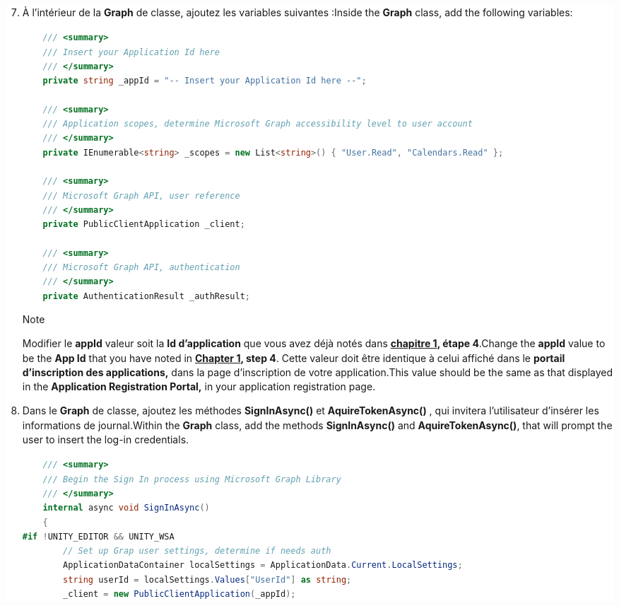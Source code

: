 7.  <span data-ttu-id="7d4b1-272">À l’intérieur de la **Graph** de classe, ajoutez les variables suivantes :</span><span class="sxs-lookup"><span data-stu-id="7d4b1-272">Inside the **Graph** class, add the following variables:</span></span>

    ```csharp    
        /// <summary>
        /// Insert your Application Id here
        /// </summary>
        private string _appId = "-- Insert your Application Id here --";

        /// <summary>
        /// Application scopes, determine Microsoft Graph accessibility level to user account
        /// </summary>
        private IEnumerable<string> _scopes = new List<string>() { "User.Read", "Calendars.Read" };

        /// <summary>
        /// Microsoft Graph API, user reference
        /// </summary>
        private PublicClientApplication _client;

        /// <summary>
        /// Microsoft Graph API, authentication
        /// </summary>
        private AuthenticationResult _authResult;

    ```

    > [!NOTE]
    > <span data-ttu-id="7d4b1-273">Modifier le **appId** valeur soit la **Id d’application** que vous avez déjà notés dans  **[chapitre 1](#chapter-1---create-your-app-in-the-application-registration-portal), étape 4**.</span><span class="sxs-lookup"><span data-stu-id="7d4b1-273">Change the **appId** value to be the **App Id** that you have noted in **[Chapter 1](#chapter-1---create-your-app-in-the-application-registration-portal), step 4**.</span></span> <span data-ttu-id="7d4b1-274">Cette valeur doit être identique à celui affiché dans le **portail d’inscription des applications,** dans la page d’inscription de votre application.</span><span class="sxs-lookup"><span data-stu-id="7d4b1-274">This value should be the same as that displayed in the **Application Registration Portal,** in your application registration page.</span></span>

8.  <span data-ttu-id="7d4b1-275">Dans le **Graph** de classe, ajoutez les méthodes **SignInAsync()** et **AquireTokenAsync()** , qui invitera l’utilisateur d’insérer les informations de journal.</span><span class="sxs-lookup"><span data-stu-id="7d4b1-275">Within the **Graph** class, add the methods **SignInAsync()** and **AquireTokenAsync()**, that will prompt the user to insert the log-in credentials.</span></span>

    ```csharp
        /// <summary>
        /// Begin the Sign In process using Microsoft Graph Library
        /// </summary>
        internal async void SignInAsync()
        {
    #if !UNITY_EDITOR && UNITY_WSA
            // Set up Grap user settings, determine if needs auth
            ApplicationDataContainer localSettings = ApplicationData.Current.LocalSettings;
            string userId = localSettings.Values["UserId"] as string;
            _client = new PublicClientApplication(_appId);
